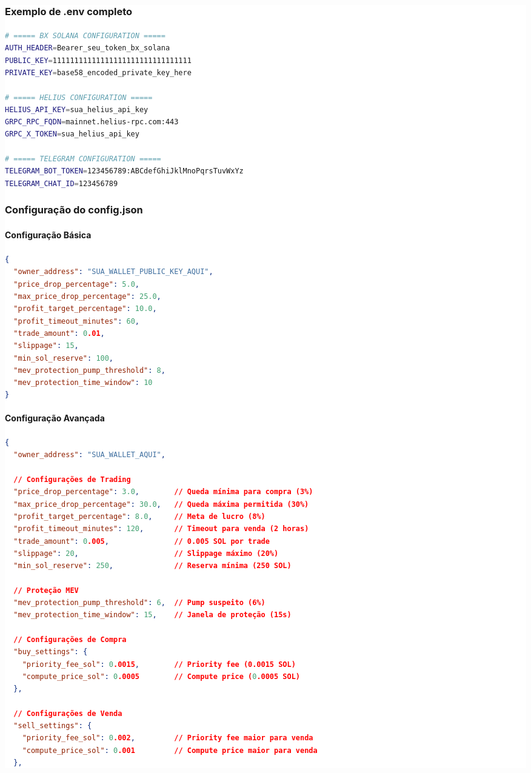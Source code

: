 ### Exemplo de .env completo
```bash
# ===== BX SOLANA CONFIGURATION =====
AUTH_HEADER=Bearer_seu_token_bx_solana
PUBLIC_KEY=11111111111111111111111111111111
PRIVATE_KEY=base58_encoded_private_key_here

# ===== HELIUS CONFIGURATION =====
HELIUS_API_KEY=sua_helius_api_key
GRPC_RPC_FQDN=mainnet.helius-rpc.com:443
GRPC_X_TOKEN=sua_helius_api_key

# ===== TELEGRAM CONFIGURATION =====
TELEGRAM_BOT_TOKEN=123456789:ABCdefGhiJklMnoPqrsTuvWxYz
TELEGRAM_CHAT_ID=123456789
```

### Configuração do config.json

#### Configuração Básica
```json
{
  "owner_address": "SUA_WALLET_PUBLIC_KEY_AQUI",
  "price_drop_percentage": 5.0,
  "max_price_drop_percentage": 25.0,
  "profit_target_percentage": 10.0,
  "profit_timeout_minutes": 60,
  "trade_amount": 0.01,
  "slippage": 15,
  "min_sol_reserve": 100,
  "mev_protection_pump_threshold": 8,
  "mev_protection_time_window": 10
}
```

#### Configuração Avançada
```json
{
  "owner_address": "SUA_WALLET_AQUI",
  
  // Configurações de Trading
  "price_drop_percentage": 3.0,        // Queda mínima para compra (3%)
  "max_price_drop_percentage": 30.0,   // Queda máxima permitida (30%)
  "profit_target_percentage": 8.0,     // Meta de lucro (8%)
  "profit_timeout_minutes": 120,       // Timeout para venda (2 horas)
  "trade_amount": 0.005,               // 0.005 SOL por trade
  "slippage": 20,                      // Slippage máximo (20%)
  "min_sol_reserve": 250,              // Reserva mínima (250 SOL)
  
  // Proteção MEV
  "mev_protection_pump_threshold": 6,  // Pump suspeito (6%)
  "mev_protection_time_window": 15,    // Janela de proteção (15s)
  
  // Configurações de Compra
  "buy_settings": {
    "priority_fee_sol": 0.0015,        // Priority fee (0.0015 SOL)
    "compute_price_sol": 0.0005        // Compute price (0.0005 SOL)
  },
  
  // Configurações de Venda
  "sell_settings": {
    "priority_fee_sol": 0.002,         // Priority fee maior para venda
    "compute_price_sol": 0.001         // Compute price maior para venda
  },
```
